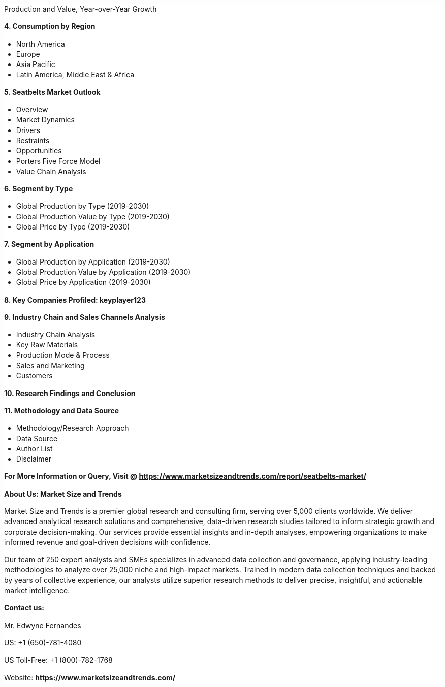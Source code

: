 Production and Value, Year-over-Year Growth</li></ul><p><strong>4. Consumption by Region</strong></p><ul><li>North America</li><li>Europe</li><li>Asia Pacific</li><li>Latin America, Middle East &amp; Africa</li></ul><p><strong>5. Seatbelts Market Outlook</strong></p><ul><li>Overview</li><li>Market Dynamics</li><li>Drivers</li><li>Restraints</li><li>Opportunities</li><li>Porters Five Force Model</li><li>Value Chain Analysis&nbsp;</li></ul><p><strong>6. Segment by Type</strong></p><ul><li>Global Production by Type (2019-2030)</li><li>Global Production Value by Type (2019-2030)</li><li>Global Price by Type (2019-2030)</li></ul><p><strong>7. Segment by Application</strong></p><ul><li>Global Production by Application (2019-2030)</li><li>Global Production Value by Application (2019-2030)</li><li>Global Price by Application (2019-2030)</li></ul><p><strong>8. Key Companies Profiled: keyplayer123</strong></p><p><strong>9. Industry Chain and Sales Channels Analysis</strong></p><ul><li>Industry Chain Analysis</li><li>Key Raw Materials</li><li>Production Mode &amp; Process</li><li>Sales and Marketing</li><li>Customers</li></ul><p><strong>10. Research Findings and Conclusion</strong></p><p><strong>11. Methodology and Data Source</strong></p><ul><li>Methodology/Research Approach</li><li>Data Source</li><li>Author List</li><li>Disclaimer</li></ul></p><p><strong>For More Information or Query, Visit @ <a href="https://www.marketsizeandtrends.com/report/seatbelts-market/">https://www.marketsizeandtrends.com/report/seatbelts-market/</a></strong></p><p><strong>About Us: Market Size and Trends</strong></p><p>Market Size and Trends is a premier global research and consulting firm, serving over 5,000 clients worldwide. We deliver advanced analytical research solutions and comprehensive, data-driven research studies tailored to inform strategic growth and corporate decision-making. Our services provide essential insights and in-depth analyses, empowering organizations to make informed revenue and goal-driven decisions with confidence.</p><p>Our team of 250 expert analysts and SMEs specializes in advanced data collection and governance, applying industry-leading methodologies to analyze over 25,000 niche and high-impact markets. Trained in modern data collection techniques and backed by years of collective experience, our analysts utilize superior research methods to deliver precise, insightful, and actionable market intelligence.</p><p><strong>Contact us:</strong></p><p>Mr. Edwyne Fernandes</p><p>US: +1 (650)-781-4080</p><p>US Toll-Free: +1 (800)-782-1768</p><p>Website: <strong><a href="https://www.marketsizeandtrends.com/">https://www.marketsizeandtrends.com/</a></strong></p>
